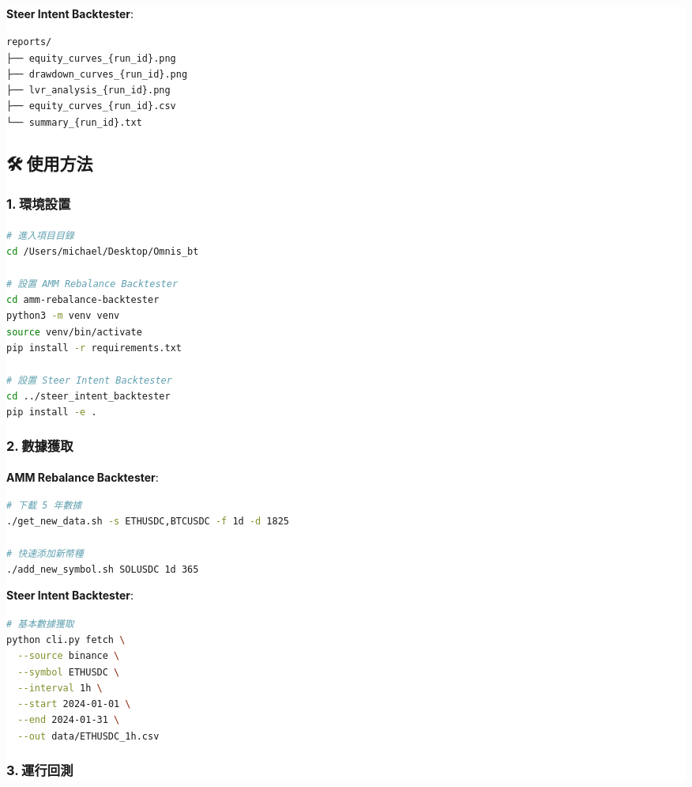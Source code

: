 **Steer Intent Backtester**:
```
reports/
├── equity_curves_{run_id}.png
├── drawdown_curves_{run_id}.png
├── lvr_analysis_{run_id}.png
├── equity_curves_{run_id}.csv
└── summary_{run_id}.txt
```

## 🛠️ 使用方法

### 1. 環境設置

```bash
# 進入項目目錄
cd /Users/michael/Desktop/Omnis_bt

# 設置 AMM Rebalance Backtester
cd amm-rebalance-backtester
python3 -m venv venv
source venv/bin/activate
pip install -r requirements.txt

# 設置 Steer Intent Backtester
cd ../steer_intent_backtester
pip install -e .
```

### 2. 數據獲取

**AMM Rebalance Backtester**:
```bash
# 下載 5 年數據
./get_new_data.sh -s ETHUSDC,BTCUSDC -f 1d -d 1825

# 快速添加新幣種
./add_new_symbol.sh SOLUSDC 1d 365
```

**Steer Intent Backtester**:
```bash
# 基本數據獲取
python cli.py fetch \
  --source binance \
  --symbol ETHUSDC \
  --interval 1h \
  --start 2024-01-01 \
  --end 2024-01-31 \
  --out data/ETHUSDC_1h.csv
```

### 3. 運行回測
